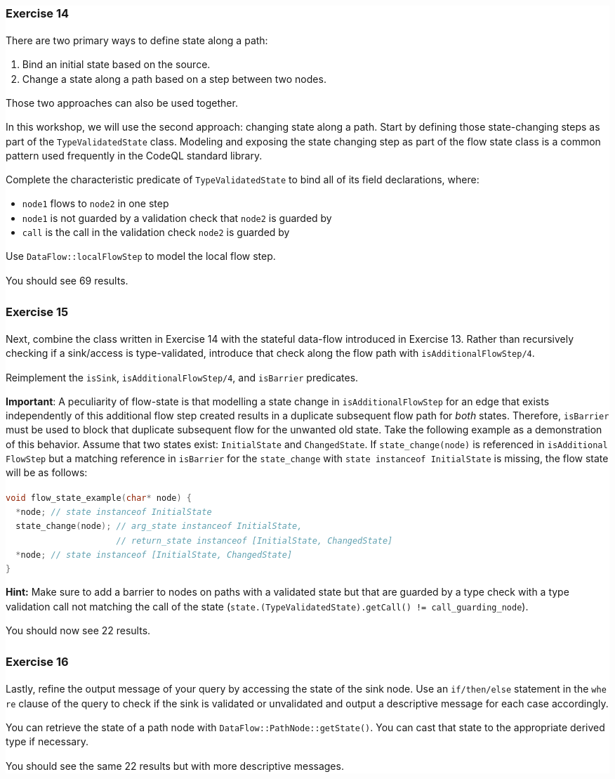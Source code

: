 ### Exercise 14
There are two primary ways to define state along a path:
1. Bind an initial state based on the source.
1. Change a state along a path based on a step between two nodes.

Those two approaches can also be used together.

In this workshop, we will use the second approach: changing state along a path. Start by defining those state-changing steps as part of the `TypeValidatedState` class. Modeling and exposing the state changing step as part of the flow state class is a common pattern used frequently in the CodeQL standard library.

Complete the characteristic predicate of `TypeValidatedState` to bind all of its field declarations, where:
* `node1` flows to `node2` in one step
* `node1` is not guarded by a validation check that `node2` is guarded by
* `call` is the call in the validation check `node2` is guarded by

Use `DataFlow::localFlowStep` to model the local flow step.

You should see 69 results.

### Exercise 15
Next, combine the class written in Exercise 14 with the stateful data-flow introduced in Exercise 13. Rather than recursively checking if a sink/access is type-validated, introduce that check along the flow path with `isAdditionalFlowStep/4`.

Reimplement the `isSink`, `isAdditionalFlowStep/4`, and `isBarrier` predicates.

**Important**: 
A peculiarity of flow-state is that modelling a state change in `isAdditionalFlowStep` for an edge that exists independently of this additional flow step created results in a duplicate subsequent flow path for *both* states. Therefore, `isBarrier` must be used to block that duplicate subsequent flow for the unwanted old state. Take the following example as a demonstration of this behavior. Assume that two states exist: `InitialState` and `ChangedState`. If `state_change(node)` is referenced in `isAdditionalFlowStep` but a matching reference in `isBarrier` for the `state_change` with `state instanceof InitialState` is missing, the flow state will be as follows:
```cpp
void flow_state_example(char* node) {
  *node; // state instanceof InitialState
  state_change(node); // arg_state instanceof InitialState, 
                      // return_state instanceof [InitialState, ChangedState]
  *node; // state instanceof [InitialState, ChangedState]
}
```

**Hint:**
Make sure to add a barrier to nodes on paths with a validated state but that are guarded by a type check with a type validation call not matching the call of the state (`state.(TypeValidatedState).getCall() != call_guarding_node`). 

You should now see 22 results.

### Exercise 16
Lastly, refine the output message of your query by accessing the state of the sink node. Use an `if/then/else` statement in the `where` clause of the query to check if the sink is validated or unvalidated and output a descriptive message for each case accordingly.

You can retrieve the state of a path node with `DataFlow::PathNode::getState()`. You can cast that state to the appropriate derived type if necessary.

You should see the same 22 results but with more descriptive messages.